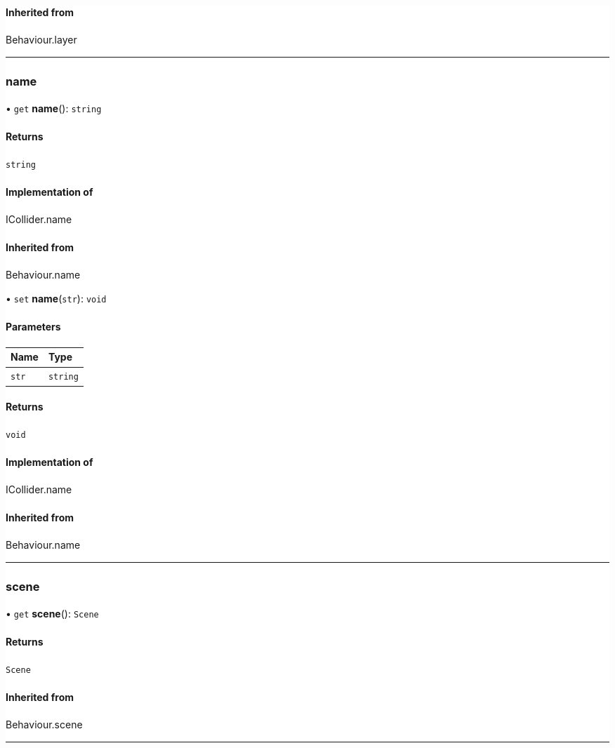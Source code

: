 #### Inherited from

Behaviour.layer

___

### name

• `get` **name**(): `string`

#### Returns

`string`

#### Implementation of

ICollider.name

#### Inherited from

Behaviour.name

• `set` **name**(`str`): `void`

#### Parameters

| Name | Type |
| :------ | :------ |
| `str` | `string` |

#### Returns

`void`

#### Implementation of

ICollider.name

#### Inherited from

Behaviour.name

___

### scene

• `get` **scene**(): `Scene`

#### Returns

`Scene`

#### Inherited from

Behaviour.scene

___
